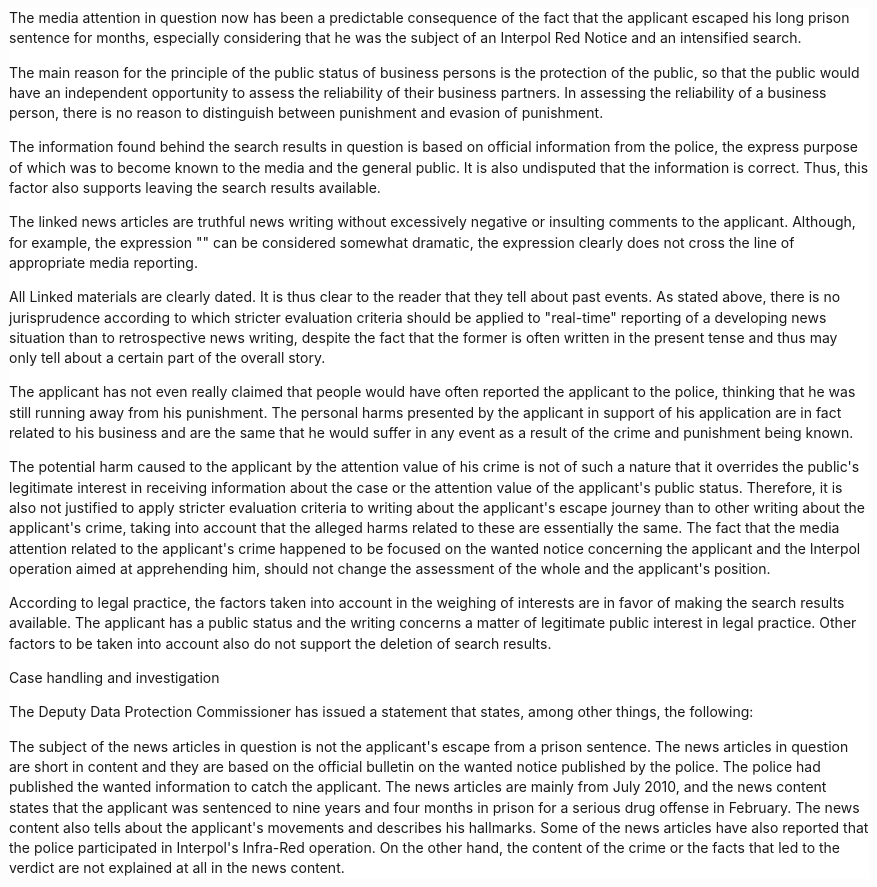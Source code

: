 The media attention in question now has been a predictable consequence of the fact that the applicant escaped his long prison sentence for months, especially considering that he was the subject of an Interpol Red Notice and an intensified search.

The main reason for the principle of the public status of business persons is the protection of the public, so that the public would have an independent opportunity to assess the reliability of their business partners. In assessing the reliability of a business person, there is no reason to distinguish between punishment and evasion of punishment.

The information found behind the search results in question is based on official information from the police, the express purpose of which was to become known to the media and the general public. It is also undisputed that the information is correct. Thus, this factor also supports leaving the search results available.

The linked news articles are truthful news writing without excessively negative or insulting comments to the applicant. Although, for example, the expression "" can be considered somewhat dramatic, the expression clearly does not cross the line of appropriate media reporting.

All Linked materials are clearly dated. It is thus clear to the reader that they tell about past events. As stated above, there is no jurisprudence according to which stricter evaluation criteria should be applied to "real-time" reporting of a developing news situation than to retrospective news writing, despite the fact that the former is often written in the present tense and thus may only tell about a certain part of the overall story.

The applicant has not even really claimed that people would have often reported the applicant to the police, thinking that he was still running away from his punishment. The personal harms presented by the applicant in support of his application are in fact related to his business and are the same that he would suffer in any event as a result of the crime and punishment being known.

The potential harm caused to the applicant by the attention value of his crime is not of such a nature that it overrides the public's legitimate interest in receiving information about the case or the attention value of the applicant's public status. Therefore, it is also not justified to apply stricter evaluation criteria to writing about the applicant's escape journey than to other writing about the applicant's crime, taking into account that the alleged harms related to these are essentially the same. The fact that the media attention related to the applicant's crime happened to be focused on the wanted notice concerning the applicant and the Interpol operation aimed at apprehending him, should not change the assessment of the whole and the applicant's position.

According to legal practice, the factors taken into account in the weighing of interests are in favor of making the search results available. The applicant has a public status and the writing concerns a matter of legitimate public interest in legal practice. Other factors to be taken into account also do not support the deletion of search results.

Case handling and investigation

The Deputy Data Protection Commissioner has issued a statement that states, among other things, the following:

The subject of the news articles in question is not the applicant's escape from a prison sentence. The news articles in question are short in content and they are based on the official bulletin on the wanted notice published by the police. The police had published the wanted information to catch the applicant. The news articles are mainly from July 2010, and the news content states that the applicant was sentenced to nine years and four months in prison for a serious drug offense in February. The news content also tells about the applicant's movements and describes his hallmarks. Some of the news articles have also reported that the police participated in Interpol's Infra-Red operation. On the other hand, the content of the crime or the facts that led to the verdict are not explained at all in the news content.
